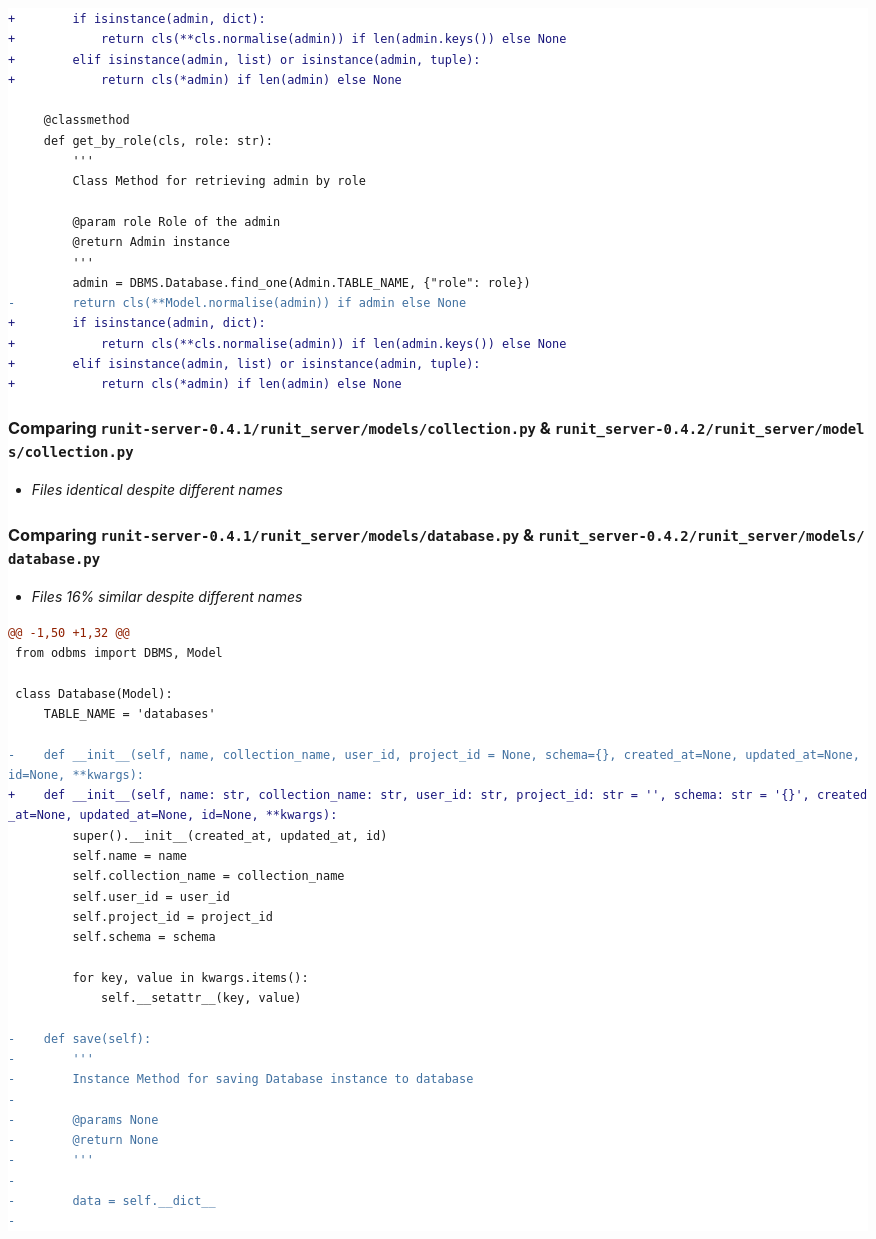 ```diff
+        if isinstance(admin, dict):
+            return cls(**cls.normalise(admin)) if len(admin.keys()) else None
+        elif isinstance(admin, list) or isinstance(admin, tuple):
+            return cls(*admin) if len(admin) else None
     
     @classmethod
     def get_by_role(cls, role: str):
         '''
         Class Method for retrieving admin by role 
 
         @param role Role of the admin 
         @return Admin instance
         '''
         admin = DBMS.Database.find_one(Admin.TABLE_NAME, {"role": role})
-        return cls(**Model.normalise(admin)) if admin else None
+        if isinstance(admin, dict):
+            return cls(**cls.normalise(admin)) if len(admin.keys()) else None
+        elif isinstance(admin, list) or isinstance(admin, tuple):
+            return cls(*admin) if len(admin) else None
```

### Comparing `runit-server-0.4.1/runit_server/models/collection.py` & `runit_server-0.4.2/runit_server/models/collection.py`

 * *Files identical despite different names*

### Comparing `runit-server-0.4.1/runit_server/models/database.py` & `runit_server-0.4.2/runit_server/models/database.py`

 * *Files 16% similar despite different names*

```diff
@@ -1,50 +1,32 @@
 from odbms import DBMS, Model
 
 class Database(Model):
     TABLE_NAME = 'databases'
 
-    def __init__(self, name, collection_name, user_id, project_id = None, schema={}, created_at=None, updated_at=None, id=None, **kwargs):
+    def __init__(self, name: str, collection_name: str, user_id: str, project_id: str = '', schema: str = '{}', created_at=None, updated_at=None, id=None, **kwargs):
         super().__init__(created_at, updated_at, id)
         self.name = name
         self.collection_name = collection_name
         self.user_id = user_id
         self.project_id = project_id
         self.schema = schema
 
         for key, value in kwargs.items():
             self.__setattr__(key, value)
 
-    def save(self):
-        '''
-        Instance Method for saving Database instance to database
-
-        @params None
-        @return None
-        '''
-
-        data = self.__dict__
-        
```